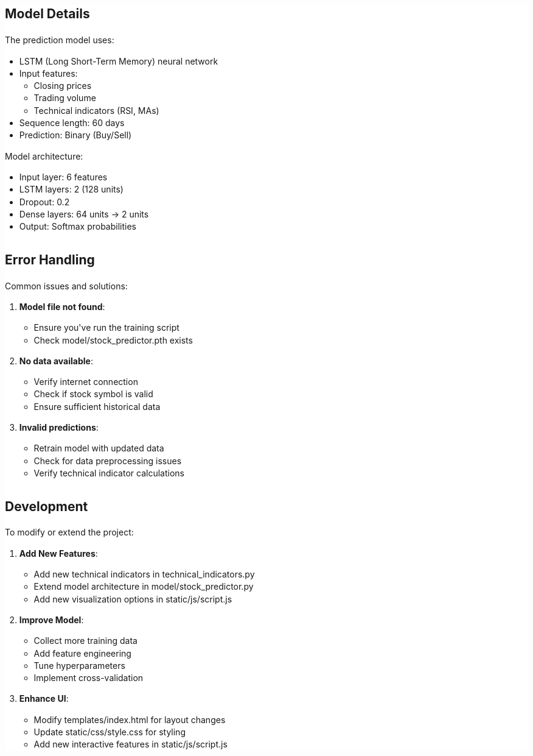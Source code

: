 ## Model Details

The prediction model uses:
- LSTM (Long Short-Term Memory) neural network
- Input features:
  - Closing prices
  - Trading volume
  - Technical indicators (RSI, MAs)
- Sequence length: 60 days
- Prediction: Binary (Buy/Sell)

Model architecture:
- Input layer: 6 features
- LSTM layers: 2 (128 units)
- Dropout: 0.2
- Dense layers: 64 units → 2 units
- Output: Softmax probabilities

## Error Handling

Common issues and solutions:

1. **Model file not found**:
   - Ensure you've run the training script
   - Check model/stock_predictor.pth exists

2. **No data available**:
   - Verify internet connection
   - Check if stock symbol is valid
   - Ensure sufficient historical data

3. **Invalid predictions**:
   - Retrain model with updated data
   - Check for data preprocessing issues
   - Verify technical indicator calculations

## Development

To modify or extend the project:

1. **Add New Features**:
   - Add new technical indicators in technical_indicators.py
   - Extend model architecture in model/stock_predictor.py
   - Add new visualization options in static/js/script.js

2. **Improve Model**:
   - Collect more training data
   - Add feature engineering
   - Tune hyperparameters
   - Implement cross-validation

3. **Enhance UI**:
   - Modify templates/index.html for layout changes
   - Update static/css/style.css for styling
   - Add new interactive features in static/js/script.js
